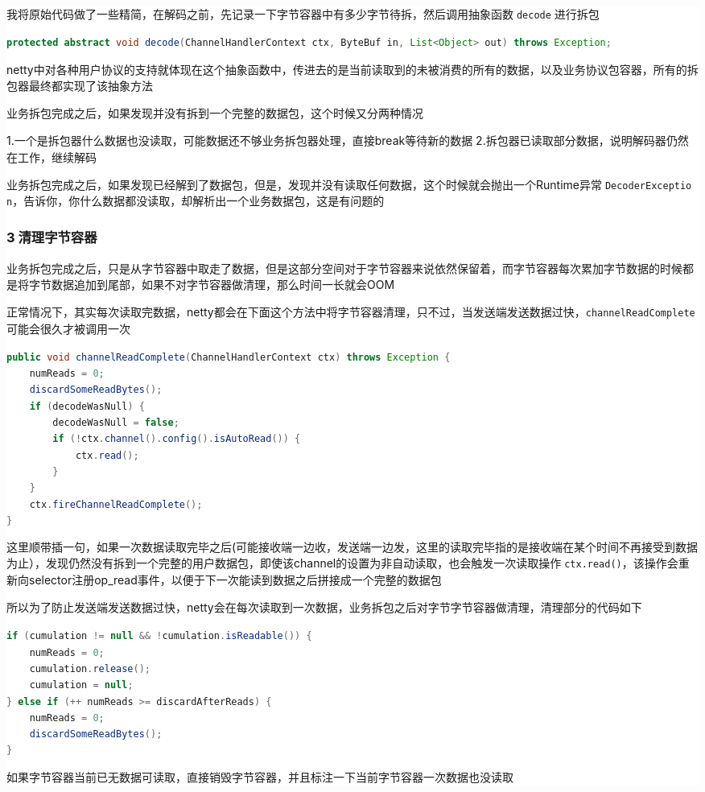 我将原始代码做了一些精简，在解码之前，先记录一下字节容器中有多少字节待拆，然后调用抽象函数 `decode` 进行拆包



```java
protected abstract void decode(ChannelHandlerContext ctx, ByteBuf in, List<Object> out) throws Exception;
```

netty中对各种用户协议的支持就体现在这个抽象函数中，传进去的是当前读取到的未被消费的所有的数据，以及业务协议包容器，所有的拆包器最终都实现了该抽象方法

业务拆包完成之后，如果发现并没有拆到一个完整的数据包，这个时候又分两种情况

1.一个是拆包器什么数据也没读取，可能数据还不够业务拆包器处理，直接break等待新的数据
 2.拆包器已读取部分数据，说明解码器仍然在工作，继续解码

业务拆包完成之后，如果发现已经解到了数据包，但是，发现并没有读取任何数据，这个时候就会抛出一个Runtime异常 `DecoderException`，告诉你，你什么数据都没读取，却解析出一个业务数据包，这是有问题的

### 3 清理字节容器

业务拆包完成之后，只是从字节容器中取走了数据，但是这部分空间对于字节容器来说依然保留着，而字节容器每次累加字节数据的时候都是将字节数据追加到尾部，如果不对字节容器做清理，那么时间一长就会OOM

正常情况下，其实每次读取完数据，netty都会在下面这个方法中将字节容器清理，只不过，当发送端发送数据过快，`channelReadComplete`可能会很久才被调用一次



```java
public void channelReadComplete(ChannelHandlerContext ctx) throws Exception {
    numReads = 0;
    discardSomeReadBytes();
    if (decodeWasNull) {
        decodeWasNull = false;
        if (!ctx.channel().config().isAutoRead()) {
            ctx.read();
        }
    }
    ctx.fireChannelReadComplete();
}
```

这里顺带插一句，如果一次数据读取完毕之后(可能接收端一边收，发送端一边发，这里的读取完毕指的是接收端在某个时间不再接受到数据为止），发现仍然没有拆到一个完整的用户数据包，即使该channel的设置为非自动读取，也会触发一次读取操作 `ctx.read()`，该操作会重新向selector注册op_read事件，以便于下一次能读到数据之后拼接成一个完整的数据包

所以为了防止发送端发送数据过快，netty会在每次读取到一次数据，业务拆包之后对字节字节容器做清理，清理部分的代码如下



```java
if (cumulation != null && !cumulation.isReadable()) {
    numReads = 0;
    cumulation.release();
    cumulation = null;
} else if (++ numReads >= discardAfterReads) {
    numReads = 0;
    discardSomeReadBytes();
}
```

如果字节容器当前已无数据可读取，直接销毁字节容器，并且标注一下当前字节容器一次数据也没读取
